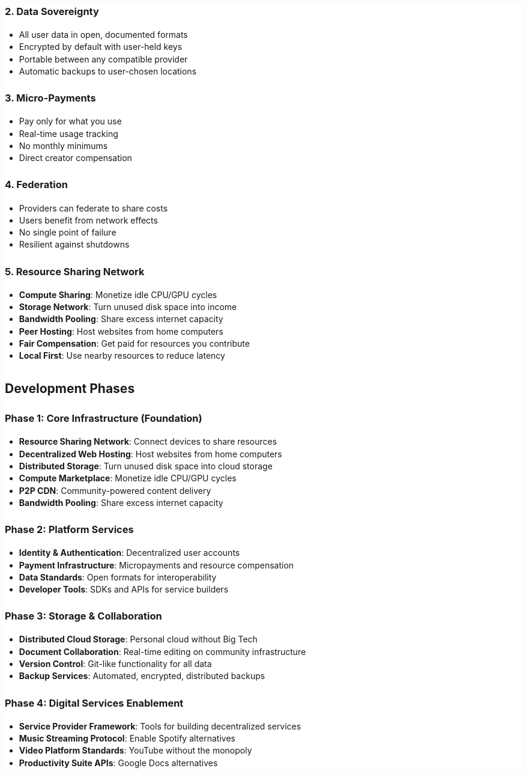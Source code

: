 ### 2. Data Sovereignty
- All user data in open, documented formats
- Encrypted by default with user-held keys
- Portable between any compatible provider
- Automatic backups to user-chosen locations

### 3. Micro-Payments
- Pay only for what you use
- Real-time usage tracking
- No monthly minimums
- Direct creator compensation

### 4. Federation
- Providers can federate to share costs
- Users benefit from network effects
- No single point of failure
- Resilient against shutdowns

### 5. Resource Sharing Network
- **Compute Sharing**: Monetize idle CPU/GPU cycles
- **Storage Network**: Turn unused disk space into income
- **Bandwidth Pooling**: Share excess internet capacity
- **Peer Hosting**: Host websites from home computers
- **Fair Compensation**: Get paid for resources you contribute
- **Local First**: Use nearby resources to reduce latency

## Development Phases

### Phase 1: Core Infrastructure (Foundation)
- **Resource Sharing Network**: Connect devices to share resources
- **Decentralized Web Hosting**: Host websites from home computers
- **Distributed Storage**: Turn unused disk space into cloud storage
- **Compute Marketplace**: Monetize idle CPU/GPU cycles
- **P2P CDN**: Community-powered content delivery
- **Bandwidth Pooling**: Share excess internet capacity

### Phase 2: Platform Services
- **Identity & Authentication**: Decentralized user accounts
- **Payment Infrastructure**: Micropayments and resource compensation
- **Data Standards**: Open formats for interoperability
- **Developer Tools**: SDKs and APIs for service builders

### Phase 3: Storage & Collaboration
- **Distributed Cloud Storage**: Personal cloud without Big Tech
- **Document Collaboration**: Real-time editing on community infrastructure
- **Version Control**: Git-like functionality for all data
- **Backup Services**: Automated, encrypted, distributed backups

### Phase 4: Digital Services Enablement
- **Service Provider Framework**: Tools for building decentralized services
- **Music Streaming Protocol**: Enable Spotify alternatives
- **Video Platform Standards**: YouTube without the monopoly
- **Productivity Suite APIs**: Google Docs alternatives
